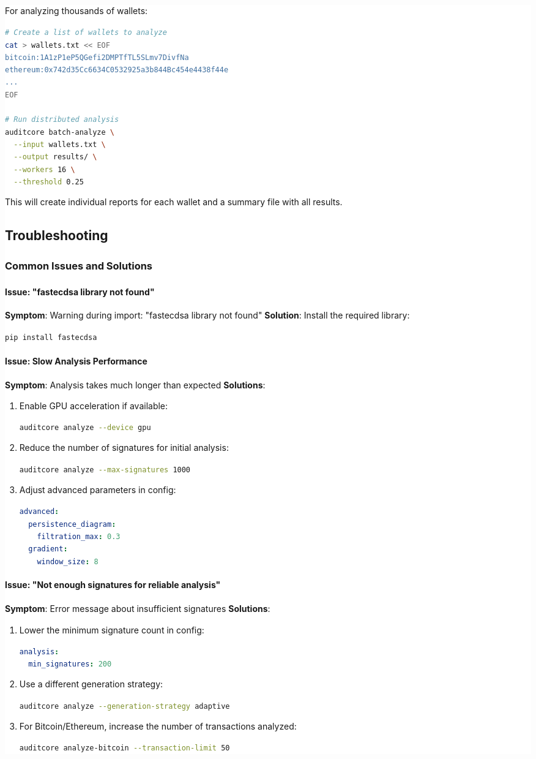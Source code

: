 For analyzing thousands of wallets:

```bash
# Create a list of wallets to analyze
cat > wallets.txt << EOF
bitcoin:1A1zP1eP5QGefi2DMPTfTL5SLmv7DivfNa
ethereum:0x742d35Cc6634C0532925a3b844Bc454e4438f44e
...
EOF

# Run distributed analysis
auditcore batch-analyze \
  --input wallets.txt \
  --output results/ \
  --workers 16 \
  --threshold 0.25
```

This will create individual reports for each wallet and a summary file with all results.

## Troubleshooting

### Common Issues and Solutions

#### Issue: "fastecdsa library not found"
**Symptom**: Warning during import: "fastecdsa library not found"
**Solution**: Install the required library:
```bash
pip install fastecdsa
```

#### Issue: Slow Analysis Performance
**Symptom**: Analysis takes much longer than expected
**Solutions**:
1. Enable GPU acceleration if available:
   ```bash
   auditcore analyze --device gpu
   ```
2. Reduce the number of signatures for initial analysis:
   ```bash
   auditcore analyze --max-signatures 1000
   ```
3. Adjust advanced parameters in config:
   ```yaml
   advanced:
     persistence_diagram:
       filtration_max: 0.3
     gradient:
       window_size: 8
   ```

#### Issue: "Not enough signatures for reliable analysis"
**Symptom**: Error message about insufficient signatures
**Solutions**:
1. Lower the minimum signature count in config:
   ```yaml
   analysis:
     min_signatures: 200
   ```
2. Use a different generation strategy:
   ```bash
   auditcore analyze --generation-strategy adaptive
   ```
3. For Bitcoin/Ethereum, increase the number of transactions analyzed:
   ```bash
   auditcore analyze-bitcoin --transaction-limit 50
   ```